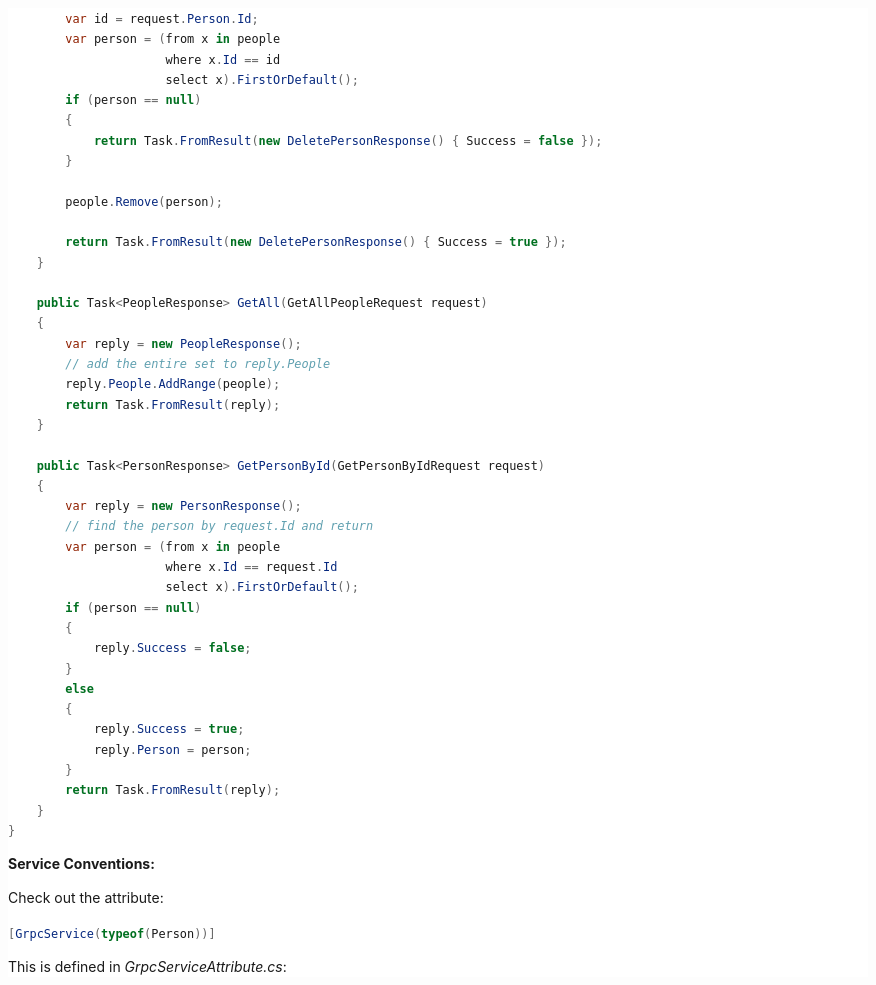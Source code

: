 ```c#
        var id = request.Person.Id;
        var person = (from x in people
                      where x.Id == id
                      select x).FirstOrDefault();
        if (person == null)
        {
            return Task.FromResult(new DeletePersonResponse() { Success = false });
        }

        people.Remove(person);

        return Task.FromResult(new DeletePersonResponse() { Success = true });
    }

    public Task<PeopleResponse> GetAll(GetAllPeopleRequest request)
    {
        var reply = new PeopleResponse();
        // add the entire set to reply.People
        reply.People.AddRange(people);
        return Task.FromResult(reply);
    }

    public Task<PersonResponse> GetPersonById(GetPersonByIdRequest request)
    {
        var reply = new PersonResponse();
        // find the person by request.Id and return
        var person = (from x in people
                      where x.Id == request.Id
                      select x).FirstOrDefault();
        if (person == null)
        {
            reply.Success = false;
        }
        else
        {
            reply.Success = true;
            reply.Person = person;
        }
        return Task.FromResult(reply);
    }
}
```

**Service Conventions:**

Check out the attribute:

```c#
[GrpcService(typeof(Person))]
```

This is defined in *GrpcServiceAttribute.cs*:

